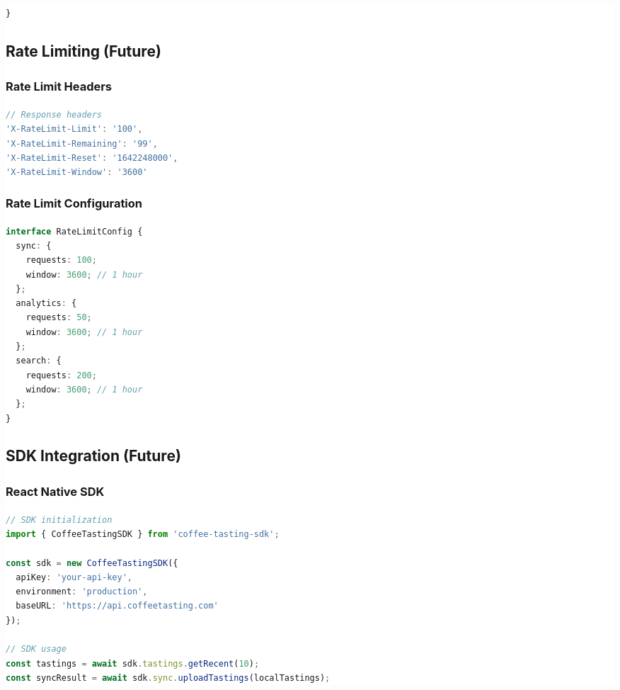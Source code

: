 ```typescript
}
```

## Rate Limiting (Future)

### Rate Limit Headers
```typescript
// Response headers
'X-RateLimit-Limit': '100',
'X-RateLimit-Remaining': '99',
'X-RateLimit-Reset': '1642248000',
'X-RateLimit-Window': '3600'
```

### Rate Limit Configuration
```typescript
interface RateLimitConfig {
  sync: {
    requests: 100;
    window: 3600; // 1 hour
  };
  analytics: {
    requests: 50;
    window: 3600; // 1 hour
  };
  search: {
    requests: 200;
    window: 3600; // 1 hour
  };
}
```

## SDK Integration (Future)

### React Native SDK
```typescript
// SDK initialization
import { CoffeeTastingSDK } from 'coffee-tasting-sdk';

const sdk = new CoffeeTastingSDK({
  apiKey: 'your-api-key',
  environment: 'production',
  baseURL: 'https://api.coffeetasting.com'
});

// SDK usage
const tastings = await sdk.tastings.getRecent(10);
const syncResult = await sdk.sync.uploadTastings(localTastings);
```
